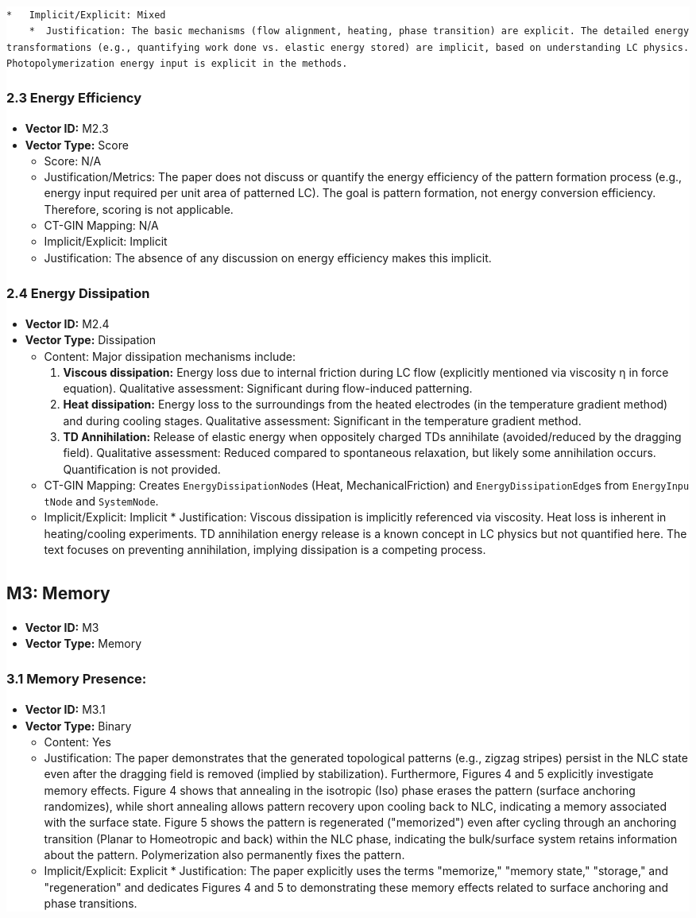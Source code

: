     *   Implicit/Explicit: Mixed
        *  Justification: The basic mechanisms (flow alignment, heating, phase transition) are explicit. The detailed energy transformations (e.g., quantifying work done vs. elastic energy stored) are implicit, based on understanding LC physics. Photopolymerization energy input is explicit in the methods.

### **2.3 Energy Efficiency**

*   **Vector ID:** M2.3
*   **Vector Type:** Score
    *   Score: N/A
    *   Justification/Metrics: The paper does not discuss or quantify the energy efficiency of the pattern formation process (e.g., energy input required per unit area of patterned LC). The goal is pattern formation, not energy conversion efficiency. Therefore, scoring is not applicable.
    *   CT-GIN Mapping: N/A
    *   Implicit/Explicit: Implicit
      *  Justification: The absence of any discussion on energy efficiency makes this implicit.

### **2.4 Energy Dissipation**

*   **Vector ID:** M2.4
*   **Vector Type:** Dissipation
    *   Content: Major dissipation mechanisms include:
        1.  **Viscous dissipation:** Energy loss due to internal friction during LC flow (explicitly mentioned via viscosity η in force equation). Qualitative assessment: Significant during flow-induced patterning.
        2.  **Heat dissipation:** Energy loss to the surroundings from the heated electrodes (in the temperature gradient method) and during cooling stages. Qualitative assessment: Significant in the temperature gradient method.
        3.  **TD Annihilation:** Release of elastic energy when oppositely charged TDs annihilate (avoided/reduced by the dragging field). Qualitative assessment: Reduced compared to spontaneous relaxation, but likely some annihilation occurs.
        Quantification is not provided.
    *   CT-GIN Mapping: Creates `EnergyDissipationNode`s (Heat, MechanicalFriction) and `EnergyDissipationEdge`s from `EnergyInputNode` and `SystemNode`.
    *    Implicit/Explicit: Implicit
        *  Justification: Viscous dissipation is implicitly referenced via viscosity. Heat loss is inherent in heating/cooling experiments. TD annihilation energy release is a known concept in LC physics but not quantified here. The text focuses on preventing annihilation, implying dissipation is a competing process.

## M3: Memory
*   **Vector ID:** M3
*   **Vector Type:** Memory

### **3.1 Memory Presence:**

*   **Vector ID:** M3.1
*   **Vector Type:** Binary
    *   Content: Yes
    *   Justification: The paper demonstrates that the generated topological patterns (e.g., zigzag stripes) persist in the NLC state even after the dragging field is removed (implied by stabilization). Furthermore, Figures 4 and 5 explicitly investigate memory effects. Figure 4 shows that annealing in the isotropic (Iso) phase erases the pattern (surface anchoring randomizes), while short annealing allows pattern recovery upon cooling back to NLC, indicating a memory associated with the surface state. Figure 5 shows the pattern is regenerated ("memorized") even after cycling through an anchoring transition (Planar to Homeotropic and back) within the NLC phase, indicating the bulk/surface system retains information about the pattern. Polymerization also permanently fixes the pattern.
    *    Implicit/Explicit: Explicit
        * Justification: The paper explicitly uses the terms "memorize," "memory state," "storage," and "regeneration" and dedicates Figures 4 and 5 to demonstrating these memory effects related to surface anchoring and phase transitions.
